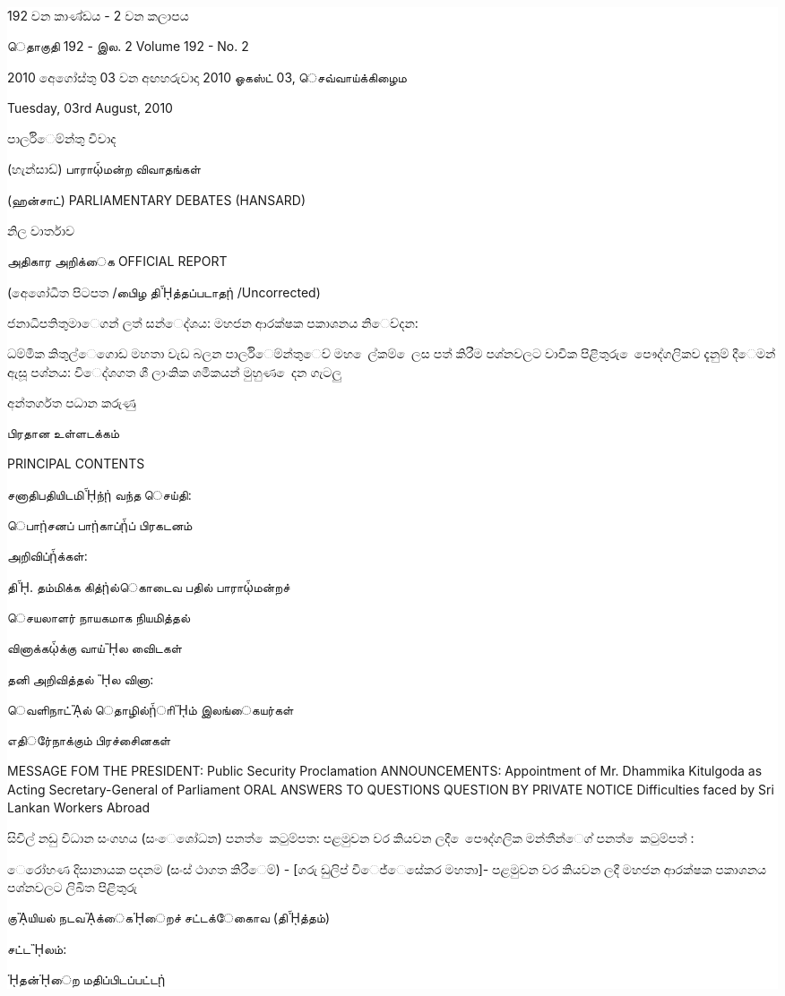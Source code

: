 192 වන කාණ්ඩය - 2 වන කලාපය

ெதாகுதி 192 - இல. 2 Volume 192 - No. 2

2010 අෙගෝස්තු 03 වන අඟහරුවාදා 2010 ஓகஸ்ட் 03, ெசவ்வாய்க்கிழைம

Tuesday, 03rd August, 2010

පාර්ලිෙම්න්තු විවාද

(හැන්සාඩ්) பாராᾦமன்ற விவாதங்கள்

(ஹன்சாட்) PARLIAMENTARY DEBATES (HANSARD)

නිල වාර්තාව

அதிகார அறிக்ைக OFFICIAL REPORT

(අෙශෝධිත පිටපත /பிைழ திᾞத்தப்படாதᾐ /Uncorrected)

ජනාධිපතිතුමාෙගන් ලත් සන්ෙද්ශය: මහජන ආරක්ෂක පකාශනය නිෙව්දන:

ධම්මික කිතුල්ෙගොඩ මහතා වැඩ බලන පාර්ලිෙම්න්තුෙව් මහ ෙල්කම් ෙලස පත් කිරීම පශ්නවලට වාචික පිළිතුරු ෙපෞද්ගලිකව දැනුම් දීෙමන් ඇසූ පශ්නය: විෙද්ශගත ශී ලාංකික ශමිකයන් මුහුණ ෙදන ගැටලු

අන්තර්ගත පධාන කරුණු

பிரதான உள்ளடக்கம்

PRINCIPAL CONTENTS

சனாதிபதியிடமிᾞந்ᾐ வந்த ெசய்தி:

ெபாᾐசனப் பாᾐகாப்ᾗப் பிரகடனம்

அறிவிப்ᾗக்கள்:

திᾞ. தம்மிக்க கித்ᾐல்ெகாடைவ பதில் பாராᾦமன்றச்

ெசயலாளர் நாயகமாக நியமித்தல்

வினாக்கᾦக்கு வாய்ᾚல விைடகள்

தனி அறிவித்தல் ᾚல வினா:

ெவளிநாட்ᾊல் ெதாழில்ᾗாிᾜம் இலங்ைகயர்கள்

எதிர்ேநாக்கும் பிரச்சிைனகள்

MESSAGE FOM THE PRESIDENT: Public Security Proclamation ANNOUNCEMENTS: Appointment of Mr. Dhammika Kitulgoda as Acting Secretary-General of Parliament ORAL ANSWERS TO QUESTIONS QUESTION BY PRIVATE NOTICE Difficulties faced by Sri Lankan Workers Abroad

සිවිල් නඩු විධාන සංගහය (සංෙශෝධන) පනත් ෙකටුම්පත: පළමුවන වර කියවන ලදී ෙපෞද්ගලික මන්තීන්ෙග් පනත් ෙකටුම්පත් :

ෙරෝහණ දිසානායක පදනම (සංස් ථාගත කිරීෙම්) - [ගරු ඩුලිප් විෙජ්ෙසේකර මහතා]- පළමුවන වර කියවන ලදී මහජන ආරක්ෂක පකාශනය පශ්නවලට ලිඛිත පිළිතුරු

குᾊயியல் நடவᾊக்ைகᾙைறச் சட்டக்ேகாைவ (திᾞத்தம்)

சட்டᾚலம்:

ᾙதன்ᾙைற மதிப்பிடப்பட்டᾐ
